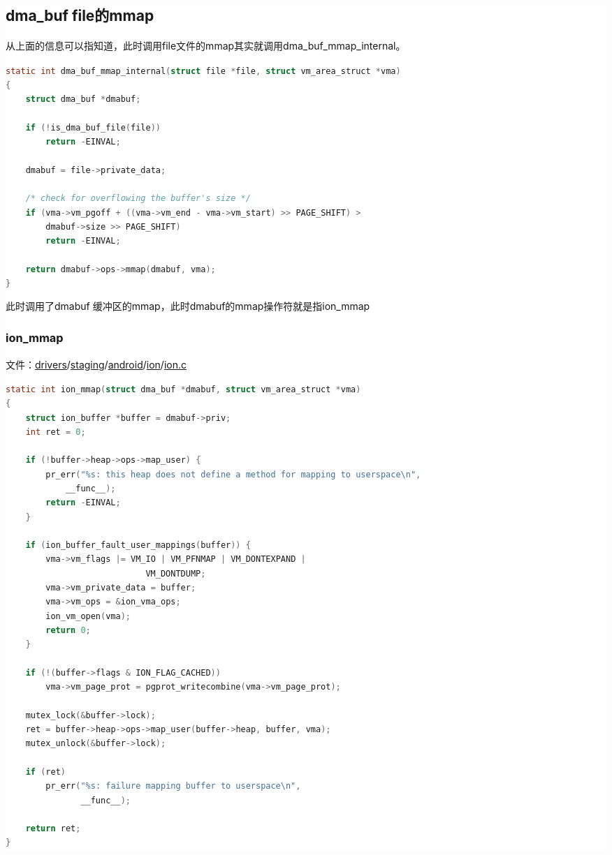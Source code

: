 ## dma_buf file的mmap 
从上面的信息可以指知道，此时调用file文件的mmap其实就调用dma_buf_mmap_internal。
```c
static int dma_buf_mmap_internal(struct file *file, struct vm_area_struct *vma)
{
	struct dma_buf *dmabuf;

	if (!is_dma_buf_file(file))
		return -EINVAL;

	dmabuf = file->private_data;

	/* check for overflowing the buffer's size */
	if (vma->vm_pgoff + ((vma->vm_end - vma->vm_start) >> PAGE_SHIFT) >
	    dmabuf->size >> PAGE_SHIFT)
		return -EINVAL;

	return dmabuf->ops->mmap(dmabuf, vma);
}
```
此时调用了dmabuf 缓冲区的mmap，此时dmabuf的mmap操作符就是指ion_mmap

### ion_mmap
文件：[drivers](http://androidxref.com/kernel_3.18/xref/drivers/)/[staging](http://androidxref.com/kernel_3.18/xref/drivers/staging/)/[android](http://androidxref.com/kernel_3.18/xref/drivers/staging/android/)/[ion](http://androidxref.com/kernel_3.18/xref/drivers/staging/android/ion/)/[ion.c](http://androidxref.com/kernel_3.18/xref/drivers/staging/android/ion/ion.c)

```c
static int ion_mmap(struct dma_buf *dmabuf, struct vm_area_struct *vma)
{
	struct ion_buffer *buffer = dmabuf->priv;
	int ret = 0;

	if (!buffer->heap->ops->map_user) {
		pr_err("%s: this heap does not define a method for mapping to userspace\n",
			__func__);
		return -EINVAL;
	}

	if (ion_buffer_fault_user_mappings(buffer)) {
		vma->vm_flags |= VM_IO | VM_PFNMAP | VM_DONTEXPAND |
							VM_DONTDUMP;
		vma->vm_private_data = buffer;
		vma->vm_ops = &ion_vma_ops;
		ion_vm_open(vma);
		return 0;
	}

	if (!(buffer->flags & ION_FLAG_CACHED))
		vma->vm_page_prot = pgprot_writecombine(vma->vm_page_prot);

	mutex_lock(&buffer->lock);
	ret = buffer->heap->ops->map_user(buffer->heap, buffer, vma);
	mutex_unlock(&buffer->lock);

	if (ret)
		pr_err("%s: failure mapping buffer to userspace\n",
		       __func__);

	return ret;
}

```